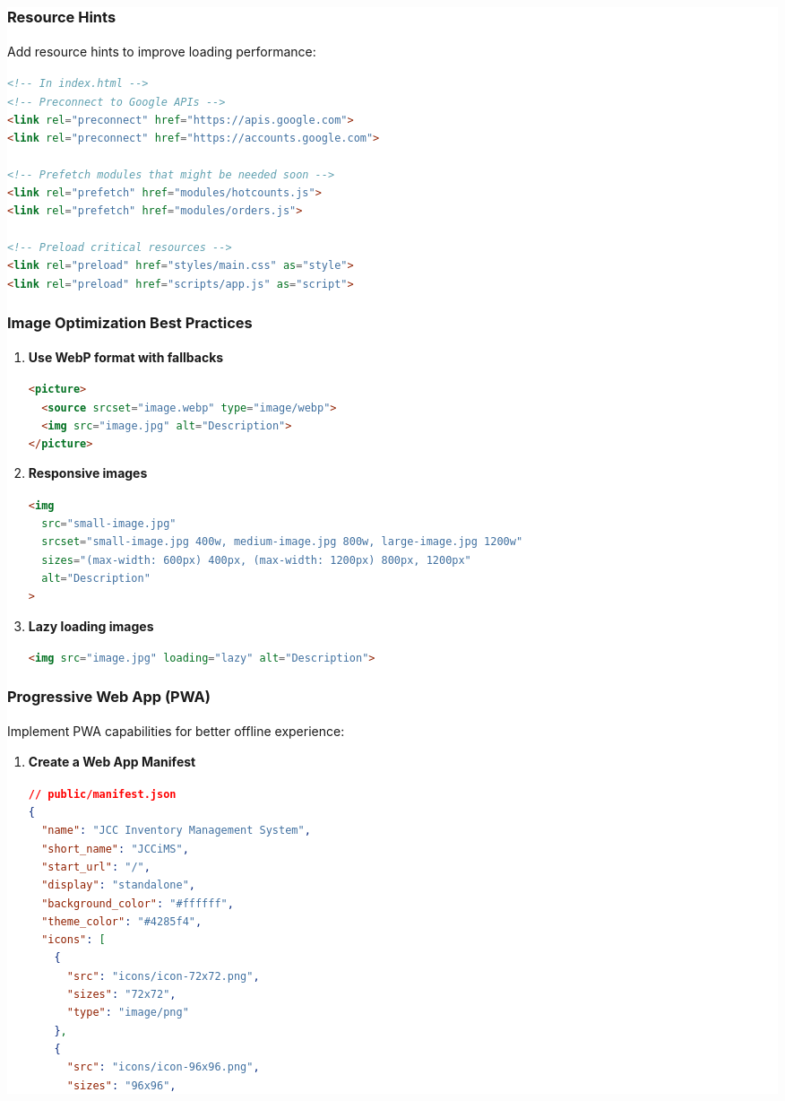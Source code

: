 ### Resource Hints

Add resource hints to improve loading performance:

```html
<!-- In index.html -->
<!-- Preconnect to Google APIs -->
<link rel="preconnect" href="https://apis.google.com">
<link rel="preconnect" href="https://accounts.google.com">

<!-- Prefetch modules that might be needed soon -->
<link rel="prefetch" href="modules/hotcounts.js">
<link rel="prefetch" href="modules/orders.js">

<!-- Preload critical resources -->
<link rel="preload" href="styles/main.css" as="style">
<link rel="preload" href="scripts/app.js" as="script">
```

### Image Optimization Best Practices

1. **Use WebP format with fallbacks**
   ```html
   <picture>
     <source srcset="image.webp" type="image/webp">
     <img src="image.jpg" alt="Description">
   </picture>
   ```

2. **Responsive images**
   ```html
   <img 
     src="small-image.jpg" 
     srcset="small-image.jpg 400w, medium-image.jpg 800w, large-image.jpg 1200w" 
     sizes="(max-width: 600px) 400px, (max-width: 1200px) 800px, 1200px" 
     alt="Description"
   >
   ```

3. **Lazy loading images**
   ```html
   <img src="image.jpg" loading="lazy" alt="Description">
   ```

### Progressive Web App (PWA)

Implement PWA capabilities for better offline experience:

1. **Create a Web App Manifest**
   ```json
   // public/manifest.json
   {
     "name": "JCC Inventory Management System",
     "short_name": "JCCiMS",
     "start_url": "/",
     "display": "standalone",
     "background_color": "#ffffff",
     "theme_color": "#4285f4",
     "icons": [
       {
         "src": "icons/icon-72x72.png",
         "sizes": "72x72",
         "type": "image/png"
       },
       {
         "src": "icons/icon-96x96.png",
         "sizes": "96x96",
   ```